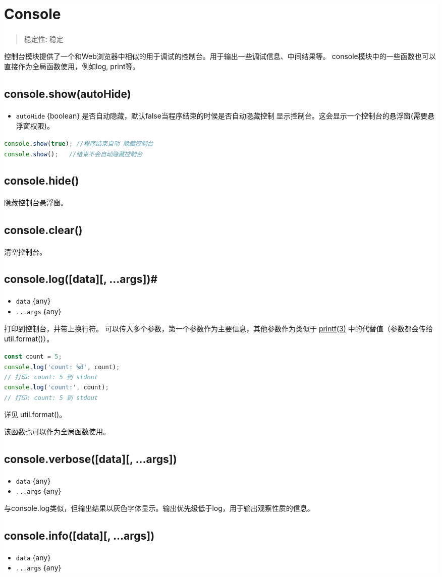 # Console

> 稳定性: 稳定

控制台模块提供了一个和Web浏览器中相似的用于调试的控制台。用于输出一些调试信息、中间结果等。
console模块中的一些函数也可以直接作为全局函数使用，例如log, print等。



## console.show(autoHide)
* `autoHide` {boolean} 是否自动隐藏，默认false当程序结束的时候是否自动隐藏控制
显示控制台。这会显示一个控制台的悬浮窗(需要悬浮窗权限)。

``` js
console.show(true); //程序结束自动 隐藏控制台
console.show();   //结束不会自动隐藏控制台
```



## console.hide()

隐藏控制台悬浮窗。

## console.clear()

清空控制台。

## console.log([data][, ...args])#
* `data` {any}
* `...args` {any}

打印到控制台，并带上换行符。 可以传入多个参数，第一个参数作为主要信息，其他参数作为类似于 [printf(3)](http://man7.org/linux/man-pages/man3/printf.3.html) 中的代替值（参数都会传给 util.format()）。

``` js
const count = 5;
console.log('count: %d', count);
// 打印: count: 5 到 stdout
console.log('count:', count);
// 打印: count: 5 到 stdout
```

详见 util.format()。

该函数也可以作为全局函数使用。

## console.verbose([data][, ...args])
* `data` {any}
* `...args` {any}

与console.log类似，但输出结果以灰色字体显示。输出优先级低于log，用于输出观察性质的信息。

## console.info([data][, ...args])
* `data` {any}
* `...args` {any}
